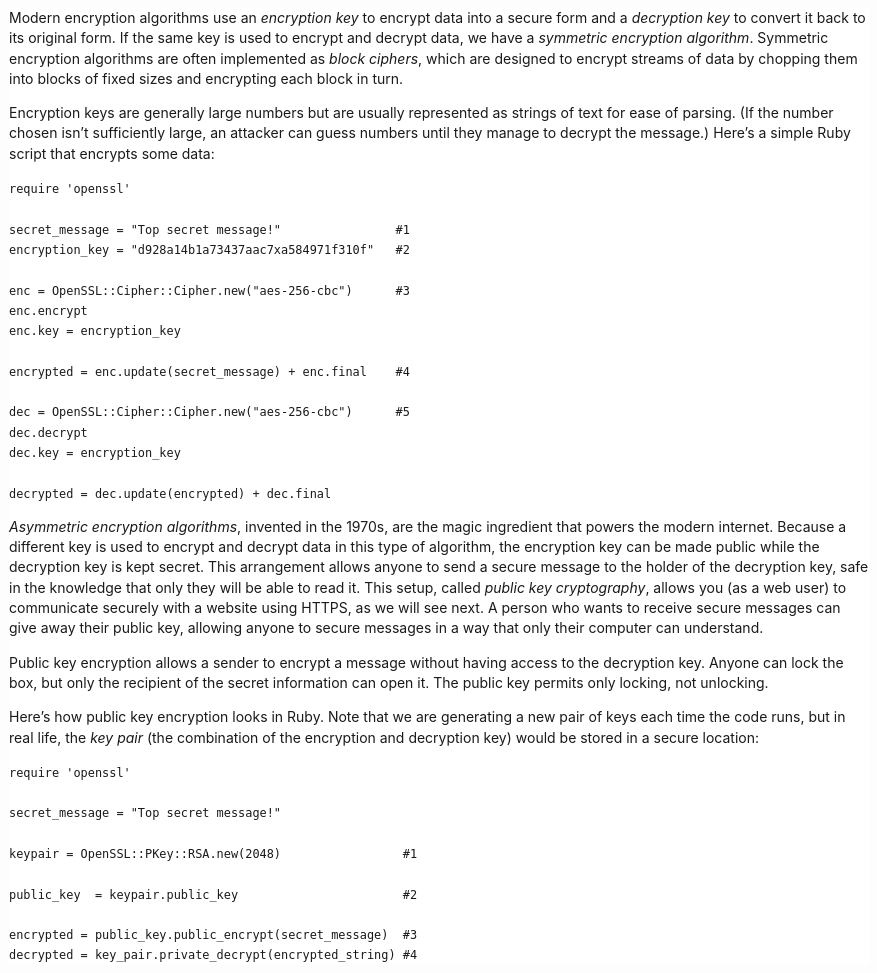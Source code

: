 Modern encryption algorithms use an *encryption key* to encrypt data into a secure form and a *decryption key* to convert it back to its original form. If the same key is used to encrypt and decrypt data, we have a *symmetric encryption algorithm*. Symmetric encryption algorithms are often implemented as *block ciphers*, which are designed to encrypt streams of data by chopping them into blocks of fixed sizes and encrypting each block in turn.[](/book/grokking-web-application-security/chapter-3/)[](/book/grokking-web-application-security/chapter-3/)[](/book/grokking-web-application-security/chapter-3/)

Encryption keys are generally large numbers but are usually represented as strings of text for ease of parsing. (If the number chosen isn’t sufficiently large, an attacker can guess numbers until they manage to decrypt the message.) Here’s a simple Ruby script that encrypts some data:[](/book/grokking-web-application-security/chapter-3/)

```
require 'openssl'

secret_message = "Top secret message!"                #1
encryption_key = "d928a14b1a73437aac7xa584971f310f"   #2

enc = OpenSSL::Cipher::Cipher.new("aes-256-cbc")      #3
enc.encrypt
enc.key = encryption_key

encrypted = enc.update(secret_message) + enc.final    #4

dec = OpenSSL::Cipher::Cipher.new("aes-256-cbc")      #5
dec.decrypt
dec.key = encryption_key

decrypted = dec.update(encrypted) + dec.final
```

*Asymmetric encryption algorithms*, invented in the 1970s, are the magic ingredient that powers the modern internet. Because a different key is used to encrypt and decrypt data in this type of algorithm, the encryption key can be made public while the decryption key is kept secret. This arrangement allows anyone to send a secure message to the holder of the decryption key, safe in the knowledge that only they will be able to read it. This setup, called *public key cryptography*, allows you (as a web user) to communicate securely with a website using HTTPS, as we will see next. A person who wants to receive secure messages can give away their public key, allowing anyone to secure messages in a way that only their computer can understand.[](/book/grokking-web-application-security/chapter-3/)[](/book/grokking-web-application-security/chapter-3/)

Public key encryption allows a sender to encrypt a message without having access to the decryption key. Anyone can lock the box, but only the recipient of the secret information can open it. The public key permits only locking, not unlocking.

Here’s how public key encryption looks in Ruby. Note that we are generating a new pair of keys each time the code runs, but in real life, the *key pair* (the combination of the encryption and decryption key) would be stored in a secure location:[](/book/grokking-web-application-security/chapter-3/)[](/book/grokking-web-application-security/chapter-3/)

```
require 'openssl'

secret_message = "Top secret message!"

keypair = OpenSSL::PKey::RSA.new(2048)                 #1

public_key  = keypair.public_key                       #2

encrypted = public_key.public_encrypt(secret_message)  #3
decrypted = key_pair.private_decrypt(encrypted_string) #4
```
